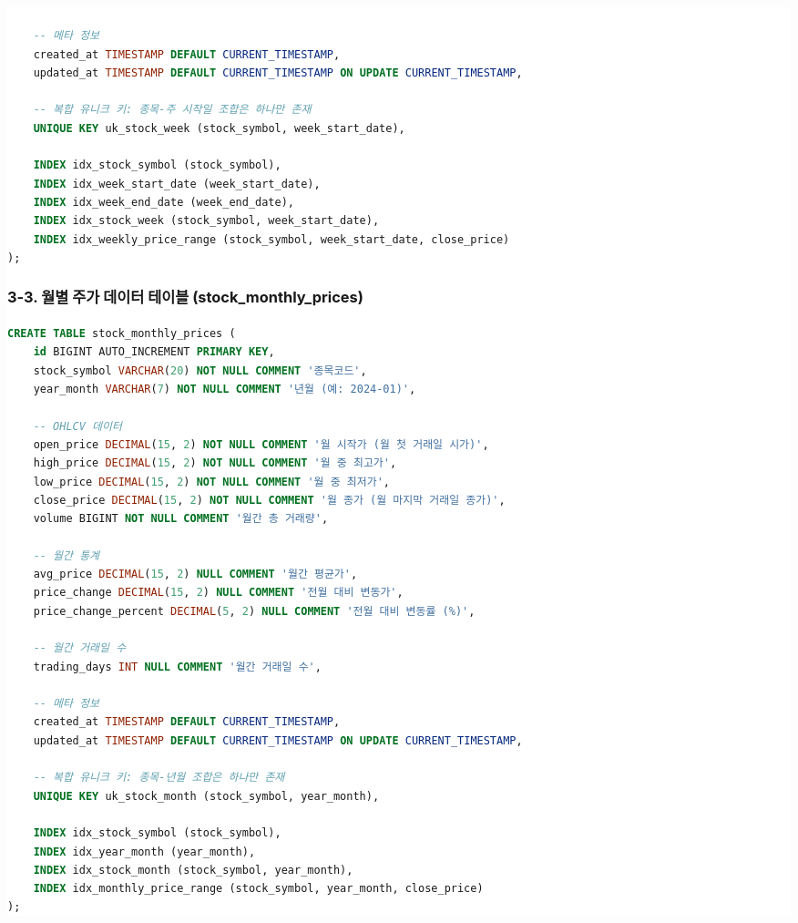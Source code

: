 ```sql

    -- 메타 정보
    created_at TIMESTAMP DEFAULT CURRENT_TIMESTAMP,
    updated_at TIMESTAMP DEFAULT CURRENT_TIMESTAMP ON UPDATE CURRENT_TIMESTAMP,

    -- 복합 유니크 키: 종목-주 시작일 조합은 하나만 존재
    UNIQUE KEY uk_stock_week (stock_symbol, week_start_date),

    INDEX idx_stock_symbol (stock_symbol),
    INDEX idx_week_start_date (week_start_date),
    INDEX idx_week_end_date (week_end_date),
    INDEX idx_stock_week (stock_symbol, week_start_date),
    INDEX idx_weekly_price_range (stock_symbol, week_start_date, close_price)
);
```

### 3-3. 월별 주가 데이터 테이블 (stock_monthly_prices)

```sql
CREATE TABLE stock_monthly_prices (
    id BIGINT AUTO_INCREMENT PRIMARY KEY,
    stock_symbol VARCHAR(20) NOT NULL COMMENT '종목코드',
    year_month VARCHAR(7) NOT NULL COMMENT '년월 (예: 2024-01)',

    -- OHLCV 데이터
    open_price DECIMAL(15, 2) NOT NULL COMMENT '월 시작가 (월 첫 거래일 시가)',
    high_price DECIMAL(15, 2) NOT NULL COMMENT '월 중 최고가',
    low_price DECIMAL(15, 2) NOT NULL COMMENT '월 중 최저가',
    close_price DECIMAL(15, 2) NOT NULL COMMENT '월 종가 (월 마지막 거래일 종가)',
    volume BIGINT NOT NULL COMMENT '월간 총 거래량',

    -- 월간 통계
    avg_price DECIMAL(15, 2) NULL COMMENT '월간 평균가',
    price_change DECIMAL(15, 2) NULL COMMENT '전월 대비 변동가',
    price_change_percent DECIMAL(5, 2) NULL COMMENT '전월 대비 변동률 (%)',

    -- 월간 거래일 수
    trading_days INT NULL COMMENT '월간 거래일 수',

    -- 메타 정보
    created_at TIMESTAMP DEFAULT CURRENT_TIMESTAMP,
    updated_at TIMESTAMP DEFAULT CURRENT_TIMESTAMP ON UPDATE CURRENT_TIMESTAMP,

    -- 복합 유니크 키: 종목-년월 조합은 하나만 존재
    UNIQUE KEY uk_stock_month (stock_symbol, year_month),

    INDEX idx_stock_symbol (stock_symbol),
    INDEX idx_year_month (year_month),
    INDEX idx_stock_month (stock_symbol, year_month),
    INDEX idx_monthly_price_range (stock_symbol, year_month, close_price)
);
```
